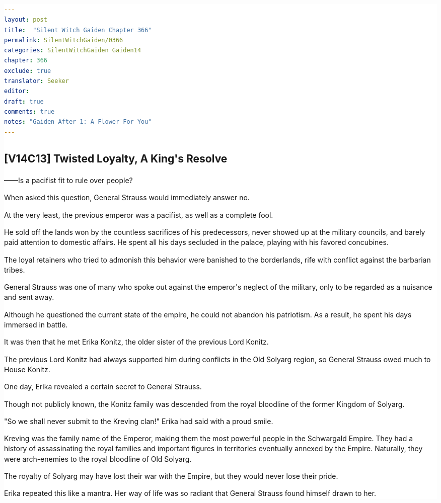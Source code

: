 ```yaml
---
layout: post
title:  "Silent Witch Gaiden Chapter 366"
permalink: SilentWitchGaiden/0366
categories: SilentWitchGaiden Gaiden14
chapter: 366
exclude: true
translator: Seeker
editor: 
draft: true
comments: true
notes: "Gaiden After 1: A Flower For You"
---
```

<h2>[V14C13] Twisted Loyalty, A King's Resolve</h2>

——Is a pacifist fit to rule over people?

When asked this question, General Strauss would immediately answer no.

At the very least, the previous emperor was a pacifist, as well as a complete fool.

He sold off the lands won by the countless sacrifices of his predecessors, never showed up at the military councils, and barely paid attention to domestic affairs. He spent all his days secluded in the palace, playing with his favored concubines.

The loyal retainers who tried to admonish this behavior were banished to the borderlands, rife with conflict against the barbarian tribes.

General Strauss was one of many who spoke out against the emperor's neglect of the military, only to be regarded as a nuisance and sent away.

Although he questioned the current state of the empire, he could not abandon his patriotism. As a result, he spent his days immersed in battle.

It was then that he met Erika Konitz, the older sister of the previous Lord Konitz.

The previous Lord Konitz had always supported him during conflicts in the Old Solyarg region, so General Strauss owed much to House Konitz.

One day, Erika revealed a certain secret to General Strauss.

Though not publicly known, the Konitz family was descended from the royal bloodline of the former Kingdom of Solyarg.

"So we shall never submit to the Kreving clan!" Erika had said with a proud smile.

Kreving was the family name of the Emperor, making them the most powerful people in the Schwargald Empire. They had a history of assassinating the royal families and important figures in territories eventually annexed by the Empire. Naturally, they were arch-enemies to the royal bloodline of Old Solyarg.

The royalty of Solyarg may have lost their war with the Empire, but they would never lose their pride.

Erika repeated this like a mantra. Her way of life was so radiant that General Strauss found himself drawn to her.
